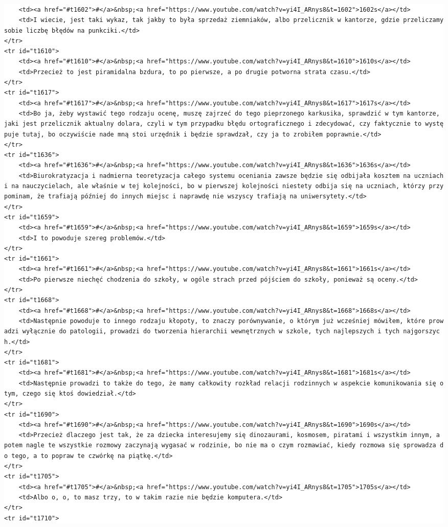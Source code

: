         <td><a href="#t1602">#</a>&nbsp;<a href="https://www.youtube.com/watch?v=yi4I_ARnys8&t=1602">1602s</a></td>
        <td>I wiecie, jest taki wykaz, tak jakby to była sprzedaż ziemniaków, albo przelicznik w kantorze, gdzie przeliczamy sobie liczbę błędów na punkciki.</td>
    </tr>
    <tr id="t1610">
        <td><a href="#t1610">#</a>&nbsp;<a href="https://www.youtube.com/watch?v=yi4I_ARnys8&t=1610">1610s</a></td>
        <td>Przecież to jest piramidalna bzdura, to po pierwsze, a po drugie potworna strata czasu.</td>
    </tr>
    <tr id="t1617">
        <td><a href="#t1617">#</a>&nbsp;<a href="https://www.youtube.com/watch?v=yi4I_ARnys8&t=1617">1617s</a></td>
        <td>Bo ja, żeby wystawić tego rodzaju ocenę, muszę zajrzeć do tego pieprzonego karkusika, sprawdzić w tym kantorze, jaki jest przelicznik aktualny dolara, czyli w tym przypadku błędu ortograficznego i zdecydować, czy faktycznie to występuje tutaj, bo oczywiście nade mną stoi urzędnik i będzie sprawdzał, czy ja to zrobiłem poprawnie.</td>
    </tr>
    <tr id="t1636">
        <td><a href="#t1636">#</a>&nbsp;<a href="https://www.youtube.com/watch?v=yi4I_ARnys8&t=1636">1636s</a></td>
        <td>Biurokratyzacja i nadmierna teoretyzacja całego systemu oceniania zawsze będzie się odbijała kosztem na uczniach i na nauczycielach, ale właśnie w tej kolejności, bo w pierwszej kolejności niestety odbija się na uczniach, którzy przypominam, że trafiają później do innych miejsc i naprawdę nie wszyscy trafiają na uniwersytety.</td>
    </tr>
    <tr id="t1659">
        <td><a href="#t1659">#</a>&nbsp;<a href="https://www.youtube.com/watch?v=yi4I_ARnys8&t=1659">1659s</a></td>
        <td>I to powoduje szereg problemów.</td>
    </tr>
    <tr id="t1661">
        <td><a href="#t1661">#</a>&nbsp;<a href="https://www.youtube.com/watch?v=yi4I_ARnys8&t=1661">1661s</a></td>
        <td>Po pierwsze niechęć chodzenia do szkoły, w ogóle strach przed pójściem do szkoły, ponieważ są oceny.</td>
    </tr>
    <tr id="t1668">
        <td><a href="#t1668">#</a>&nbsp;<a href="https://www.youtube.com/watch?v=yi4I_ARnys8&t=1668">1668s</a></td>
        <td>Następnie powoduje to innego rodzaju kłopoty, to znaczy porównywanie, o którym już wcześniej mówiłem, które prowadzi wyłącznie do patologii, prowadzi do tworzenia hierarchii wewnętrznych w szkole, tych najlepszych i tych najgorszych.</td>
    </tr>
    <tr id="t1681">
        <td><a href="#t1681">#</a>&nbsp;<a href="https://www.youtube.com/watch?v=yi4I_ARnys8&t=1681">1681s</a></td>
        <td>Następnie prowadzi to także do tego, że mamy całkowity rozkład relacji rodzinnych w aspekcie komunikowania się o tym, czego się ktoś dowiedział.</td>
    </tr>
    <tr id="t1690">
        <td><a href="#t1690">#</a>&nbsp;<a href="https://www.youtube.com/watch?v=yi4I_ARnys8&t=1690">1690s</a></td>
        <td>Przecież dlaczego jest tak, że za dziecka interesujemy się dinozaurami, kosmosem, piratami i wszystkim innym, a potem nagle te wszystkie rozmowy zaczynają wygasać w rodzinie, bo nie ma o czym rozmawiać, kiedy rozmowa się sprowadza do tego, a to popraw te czwórkę na piątkę.</td>
    </tr>
    <tr id="t1705">
        <td><a href="#t1705">#</a>&nbsp;<a href="https://www.youtube.com/watch?v=yi4I_ARnys8&t=1705">1705s</a></td>
        <td>Albo o, o, to masz trzy, to w takim razie nie będzie komputera.</td>
    </tr>
    <tr id="t1710">